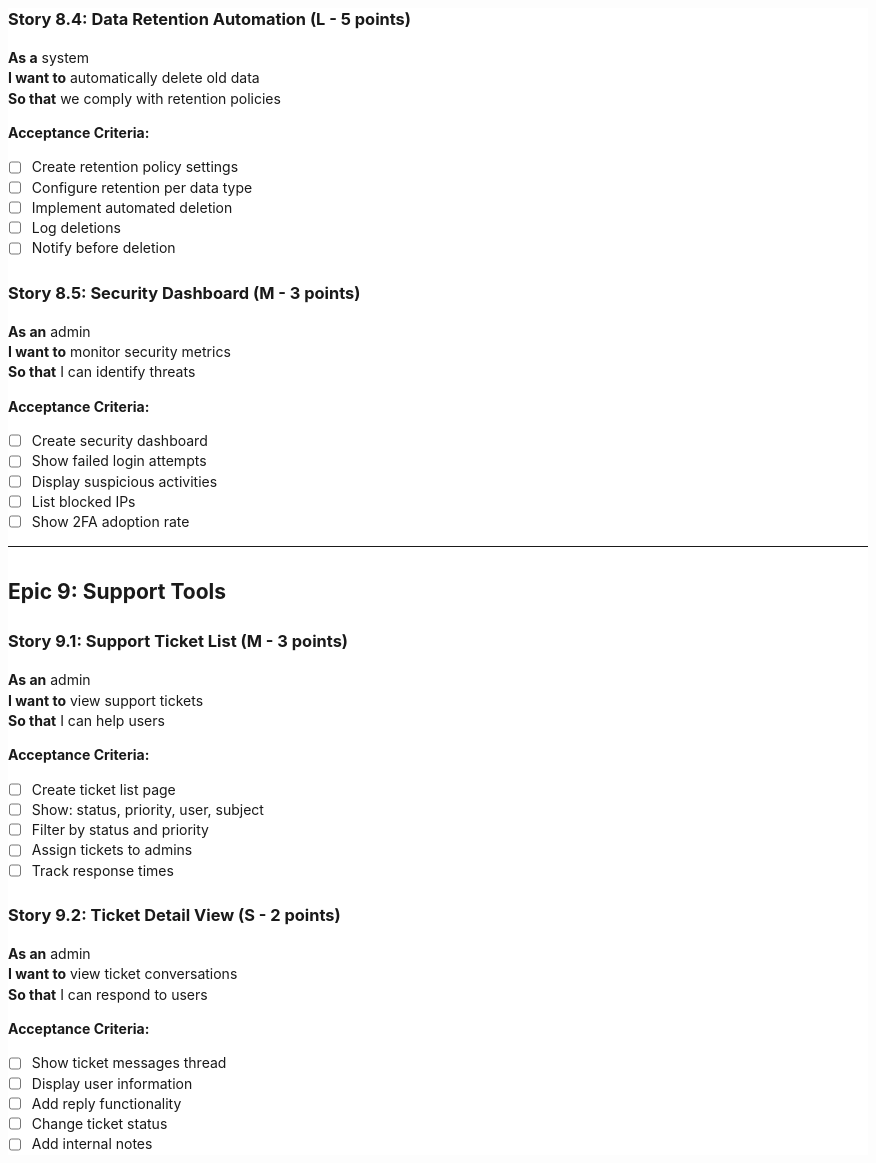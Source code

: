 ### Story 8.4: Data Retention Automation (L - 5 points)
**As a** system  
**I want to** automatically delete old data  
**So that** we comply with retention policies  

**Acceptance Criteria:**
- [ ] Create retention policy settings
- [ ] Configure retention per data type
- [ ] Implement automated deletion
- [ ] Log deletions
- [ ] Notify before deletion

### Story 8.5: Security Dashboard (M - 3 points)
**As an** admin  
**I want to** monitor security metrics  
**So that** I can identify threats  

**Acceptance Criteria:**
- [ ] Create security dashboard
- [ ] Show failed login attempts
- [ ] Display suspicious activities
- [ ] List blocked IPs
- [ ] Show 2FA adoption rate

---

## Epic 9: Support Tools

### Story 9.1: Support Ticket List (M - 3 points)
**As an** admin  
**I want to** view support tickets  
**So that** I can help users  

**Acceptance Criteria:**
- [ ] Create ticket list page
- [ ] Show: status, priority, user, subject
- [ ] Filter by status and priority
- [ ] Assign tickets to admins
- [ ] Track response times

### Story 9.2: Ticket Detail View (S - 2 points)
**As an** admin  
**I want to** view ticket conversations  
**So that** I can respond to users  

**Acceptance Criteria:**
- [ ] Show ticket messages thread
- [ ] Display user information
- [ ] Add reply functionality
- [ ] Change ticket status
- [ ] Add internal notes
